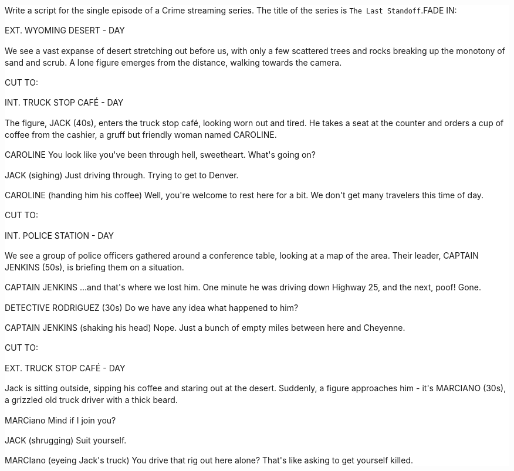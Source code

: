 Write a script for the single episode of a Crime streaming series. The title of the series is `The Last Standoff`.<start>FADE IN:

EXT. WYOMING DESERT - DAY

We see a vast expanse of desert stretching out before us, with only a few scattered trees and rocks breaking up the monotony of sand and scrub. A lone figure emerges from the distance, walking towards the camera.

CUT TO:

INT. TRUCK STOP CAFÉ - DAY

The figure, JACK (40s), enters the truck stop café, looking worn out and tired. He takes a seat at the counter and orders a cup of coffee from the cashier, a gruff but friendly woman named CAROLINE.

CAROLINE
You look like you've been through hell, sweetheart. What's going on?

JACK
(sighing)
Just driving through. Trying to get to Denver.

CAROLINE
(handing him his coffee)
Well, you're welcome to rest here for a bit. We don't get many travelers this time of day.

CUT TO:

INT. POLICE STATION - DAY

We see a group of police officers gathered around a conference table, looking at a map of the area. Their leader, CAPTAIN JENKINS (50s), is briefing them on a situation.

CAPTAIN JENKINS
...and that's where we lost him. One minute he was driving down Highway 25, and the next, poof! Gone.

DETECTIVE RODRIGUEZ (30s)
Do we have any idea what happened to him?

CAPTAIN JENKINS
(shaking his head)
Nope. Just a bunch of empty miles between here and Cheyenne.

CUT TO:

EXT. TRUCK STOP CAFÉ - DAY

Jack is sitting outside, sipping his coffee and staring out at the desert. Suddenly, a figure approaches him - it's MARCIANO (30s), a grizzled old truck driver with a thick beard.

MARCiano
Mind if I join you?

JACK
(shrugging)
Suit yourself.

MARCIano
(eyeing Jack's truck)
You drive that rig out here alone? That's like asking to get yourself killed.
